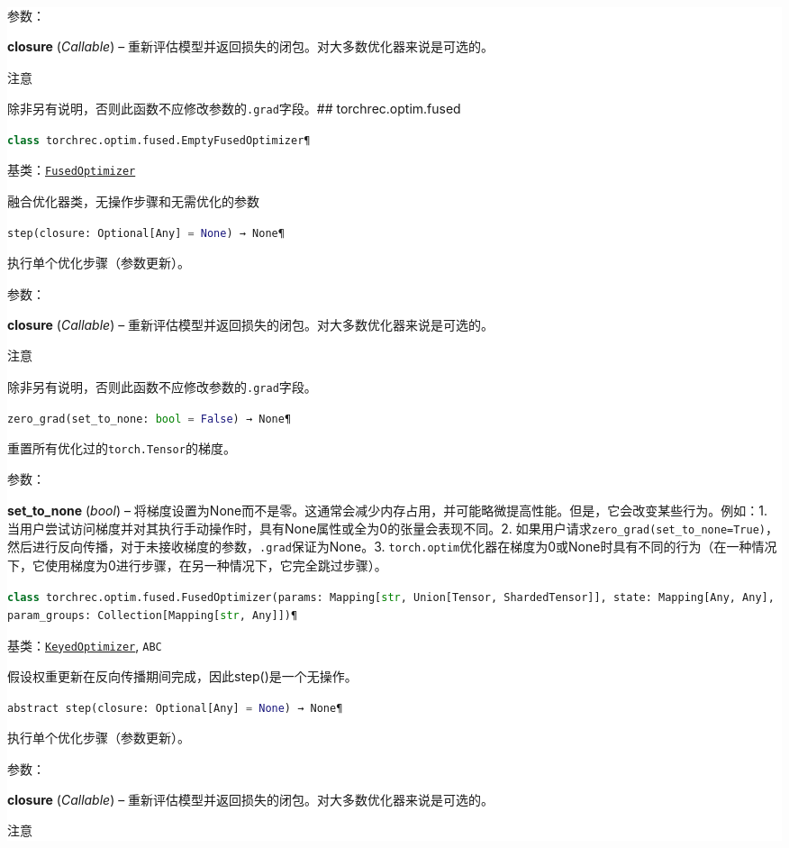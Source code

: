 参数：

**closure** (*Callable*) – 重新评估模型并返回损失的闭包。对大多数优化器来说是可选的。

注意

除非另有说明，否则此函数不应修改参数的`.grad`字段。## torchrec.optim.fused[](#module-torchrec.optim.fused "跳转到此标题的永久链接")

```py
class torchrec.optim.fused.EmptyFusedOptimizer¶
```

基类：[`FusedOptimizer`](#torchrec.optim.fused.FusedOptimizer "torchrec.optim.fused.FusedOptimizer")

融合优化器类，无操作步骤和无需优化的参数

```py
step(closure: Optional[Any] = None) → None¶
```

执行单个优化步骤（参数更新）。

参数：

**closure** (*Callable*) – 重新评估模型并返回损失的闭包。对大多数优化器来说是可选的。

注意

除非另有说明，否则此函数不应修改参数的`.grad`字段。

```py
zero_grad(set_to_none: bool = False) → None¶
```

重置所有优化过的`torch.Tensor`的梯度。

参数：

**set_to_none** (*bool*) – 将梯度设置为None而不是零。这通常会减少内存占用，并可能略微提高性能。但是，它会改变某些行为。例如：1. 当用户尝试访问梯度并对其执行手动操作时，具有None属性或全为0的张量会表现不同。2. 如果用户请求`zero_grad(set_to_none=True)`，然后进行反向传播，对于未接收梯度的参数，`.grad`保证为None。3. `torch.optim`优化器在梯度为0或None时具有不同的行为（在一种情况下，它使用梯度为0进行步骤，在另一种情况下，它完全跳过步骤）。

```py
class torchrec.optim.fused.FusedOptimizer(params: Mapping[str, Union[Tensor, ShardedTensor]], state: Mapping[Any, Any], param_groups: Collection[Mapping[str, Any]])¶
```

基类：[`KeyedOptimizer`](#torchrec.optim.keyed.KeyedOptimizer "torchrec.optim.keyed.KeyedOptimizer"), `ABC`

假设权重更新在反向传播期间完成，因此step()是一个无操作。

```py
abstract step(closure: Optional[Any] = None) → None¶
```

执行单个优化步骤（参数更新）。

参数：

**closure** (*Callable*) – 重新评估模型并返回损失的闭包。对大多数优化器来说是可选的。

注意
